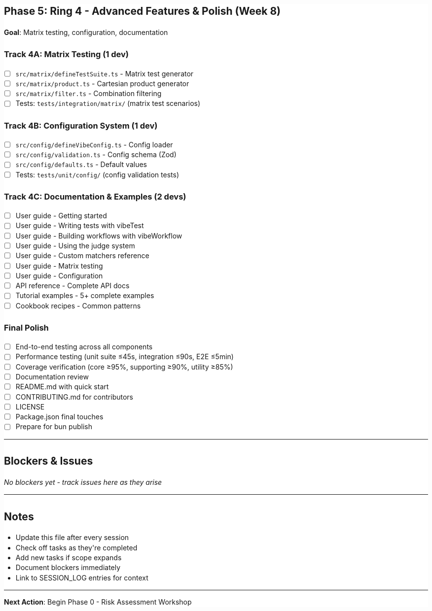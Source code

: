## Phase 5: Ring 4 - Advanced Features & Polish (Week 8)

**Goal**: Matrix testing, configuration, documentation

### Track 4A: Matrix Testing (1 dev)
- [ ] `src/matrix/defineTestSuite.ts` - Matrix test generator
- [ ] `src/matrix/product.ts` - Cartesian product generator
- [ ] `src/matrix/filter.ts` - Combination filtering
- [ ] Tests: `tests/integration/matrix/` (matrix test scenarios)

### Track 4B: Configuration System (1 dev)
- [ ] `src/config/defineVibeConfig.ts` - Config loader
- [ ] `src/config/validation.ts` - Config schema (Zod)
- [ ] `src/config/defaults.ts` - Default values
- [ ] Tests: `tests/unit/config/` (config validation tests)

### Track 4C: Documentation & Examples (2 devs)
- [ ] User guide - Getting started
- [ ] User guide - Writing tests with vibeTest
- [ ] User guide - Building workflows with vibeWorkflow
- [ ] User guide - Using the judge system
- [ ] User guide - Custom matchers reference
- [ ] User guide - Matrix testing
- [ ] User guide - Configuration
- [ ] API reference - Complete API docs
- [ ] Tutorial examples - 5+ complete examples
- [ ] Cookbook recipes - Common patterns

### Final Polish
- [ ] End-to-end testing across all components
- [ ] Performance testing (unit suite ≤45s, integration ≤90s, E2E ≤5min)
- [ ] Coverage verification (core ≥95%, supporting ≥90%, utility ≥85%)
- [ ] Documentation review
- [ ] README.md with quick start
- [ ] CONTRIBUTING.md for contributors
- [ ] LICENSE
- [ ] Package.json final touches
- [ ] Prepare for bun publish

---

## Blockers & Issues

_No blockers yet - track issues here as they arise_

---

## Notes

- Update this file after every session
- Check off tasks as they're completed
- Add new tasks if scope expands
- Document blockers immediately
- Link to SESSION_LOG entries for context

---

**Next Action**: Begin Phase 0 - Risk Assessment Workshop
